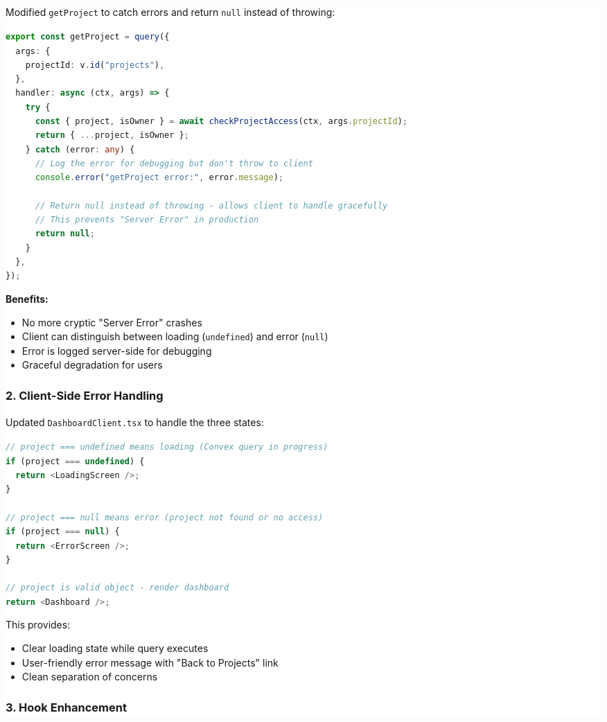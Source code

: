 Modified `getProject` to catch errors and return `null` instead of throwing:

```typescript
export const getProject = query({
  args: {
    projectId: v.id("projects"),
  },
  handler: async (ctx, args) => {
    try {
      const { project, isOwner } = await checkProjectAccess(ctx, args.projectId);
      return { ...project, isOwner };
    } catch (error: any) {
      // Log the error for debugging but don't throw to client
      console.error("getProject error:", error.message);
      
      // Return null instead of throwing - allows client to handle gracefully
      // This prevents "Server Error" in production
      return null;
    }
  },
});
```

**Benefits:**
- No more cryptic "Server Error" crashes
- Client can distinguish between loading (`undefined`) and error (`null`)
- Error is logged server-side for debugging
- Graceful degradation for users

### 2. Client-Side Error Handling

Updated `DashboardClient.tsx` to handle the three states:

```typescript
// project === undefined means loading (Convex query in progress)
if (project === undefined) {
  return <LoadingScreen />;
}

// project === null means error (project not found or no access)
if (project === null) {
  return <ErrorScreen />;
}

// project is valid object - render dashboard
return <Dashboard />;
```

This provides:
- Clear loading state while query executes
- User-friendly error message with "Back to Projects" link
- Clean separation of concerns

### 3. Hook Enhancement
